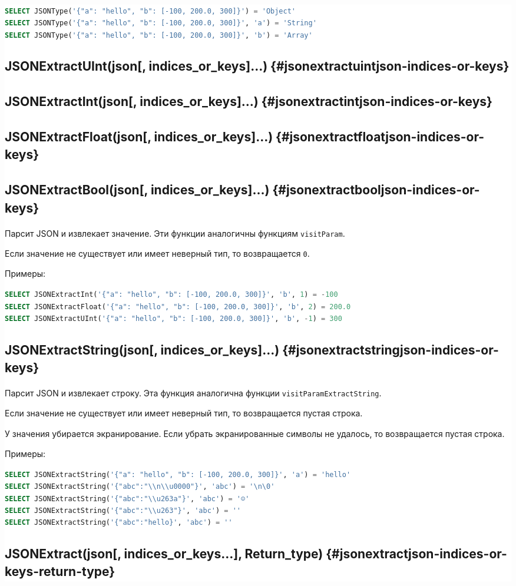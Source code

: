 ``` sql
SELECT JSONType('{"a": "hello", "b": [-100, 200.0, 300]}') = 'Object'
SELECT JSONType('{"a": "hello", "b": [-100, 200.0, 300]}', 'a') = 'String'
SELECT JSONType('{"a": "hello", "b": [-100, 200.0, 300]}', 'b') = 'Array'
```

## JSONExtractUInt(json\[, indices_or_keys\]…) {#jsonextractuintjson-indices-or-keys}

## JSONExtractInt(json\[, indices_or_keys\]…) {#jsonextractintjson-indices-or-keys}

## JSONExtractFloat(json\[, indices_or_keys\]…) {#jsonextractfloatjson-indices-or-keys}

## JSONExtractBool(json\[, indices_or_keys\]…) {#jsonextractbooljson-indices-or-keys}

Парсит JSON и извлекает значение. Эти функции аналогичны функциям `visitParam`.

Если значение не существует или имеет неверный тип, то возвращается `0`.

Примеры:

``` sql
SELECT JSONExtractInt('{"a": "hello", "b": [-100, 200.0, 300]}', 'b', 1) = -100
SELECT JSONExtractFloat('{"a": "hello", "b": [-100, 200.0, 300]}', 'b', 2) = 200.0
SELECT JSONExtractUInt('{"a": "hello", "b": [-100, 200.0, 300]}', 'b', -1) = 300
```

## JSONExtractString(json\[, indices_or_keys\]…) {#jsonextractstringjson-indices-or-keys}

Парсит JSON и извлекает строку. Эта функция аналогична функции `visitParamExtractString`.

Если значение не существует или имеет неверный тип, то возвращается пустая строка.

У значения убирается экранирование. Если убрать экранированные символы не удалось, то возвращается пустая строка.

Примеры:

``` sql
SELECT JSONExtractString('{"a": "hello", "b": [-100, 200.0, 300]}', 'a') = 'hello'
SELECT JSONExtractString('{"abc":"\\n\\u0000"}', 'abc') = '\n\0'
SELECT JSONExtractString('{"abc":"\\u263a"}', 'abc') = '☺'
SELECT JSONExtractString('{"abc":"\\u263"}', 'abc') = ''
SELECT JSONExtractString('{"abc":"hello}', 'abc') = ''
```

## JSONExtract(json\[, indices_or_keys…\], Return_type) {#jsonextractjson-indices-or-keys-return-type}
